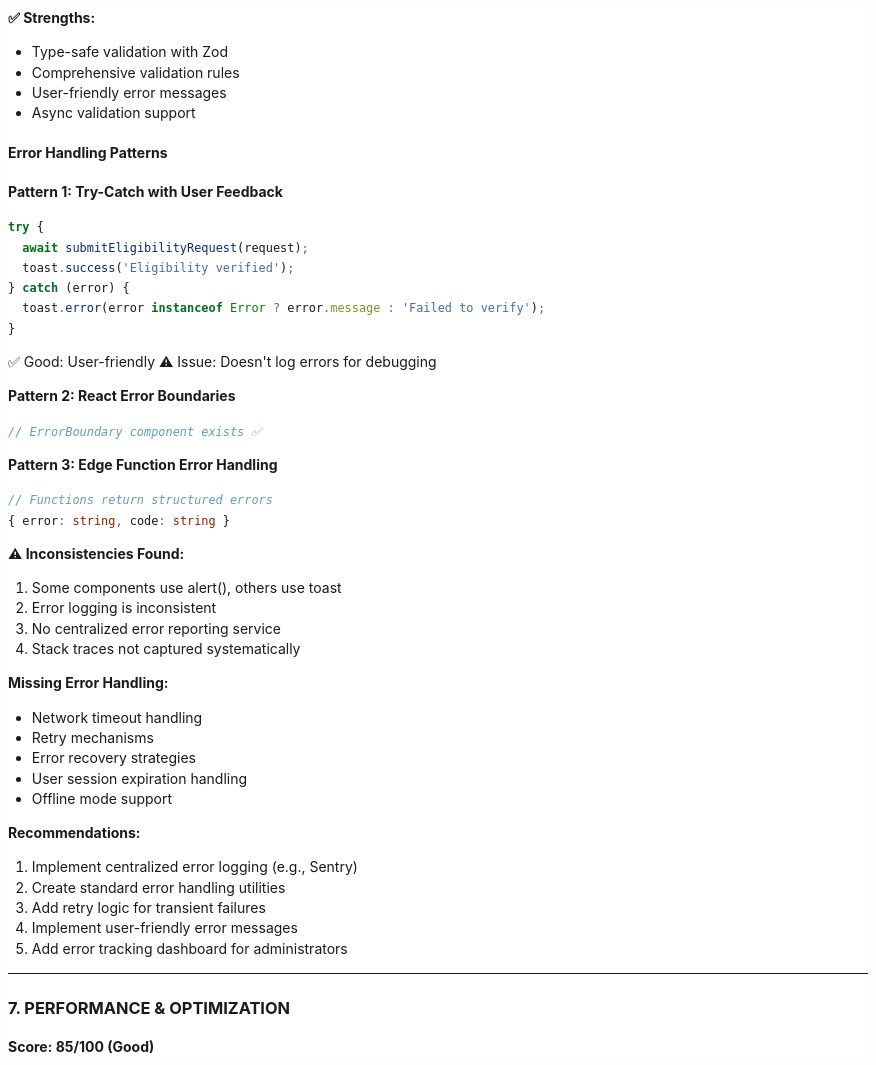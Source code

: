 **✅ Strengths:**
- Type-safe validation with Zod
- Comprehensive validation rules
- User-friendly error messages
- Async validation support

#### Error Handling Patterns

**Pattern 1: Try-Catch with User Feedback**
```typescript
try {
  await submitEligibilityRequest(request);
  toast.success('Eligibility verified');
} catch (error) {
  toast.error(error instanceof Error ? error.message : 'Failed to verify');
}
```
✅ Good: User-friendly
⚠️ Issue: Doesn't log errors for debugging

**Pattern 2: React Error Boundaries**
```typescript
// ErrorBoundary component exists ✅
```

**Pattern 3: Edge Function Error Handling**
```typescript
// Functions return structured errors
{ error: string, code: string }
```

**⚠️ Inconsistencies Found:**
1. Some components use alert(), others use toast
2. Error logging is inconsistent
3. No centralized error reporting service
4. Stack traces not captured systematically

**Missing Error Handling:**
- Network timeout handling
- Retry mechanisms
- Error recovery strategies
- User session expiration handling
- Offline mode support

**Recommendations:**
1. Implement centralized error logging (e.g., Sentry)
2. Create standard error handling utilities
3. Add retry logic for transient failures
4. Implement user-friendly error messages
5. Add error tracking dashboard for administrators

---

### 7. PERFORMANCE & OPTIMIZATION
**Score: 85/100 (Good)**
